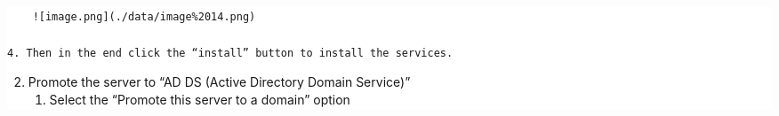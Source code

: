         ![image.png](./data/image%2014.png)
        
    4. Then in the end click the “install” button to install the services.
    
2. Promote the server to  “AD DS (Active Directory Domain Service)”
    1. Select the “Promote this server to a domain” option
        